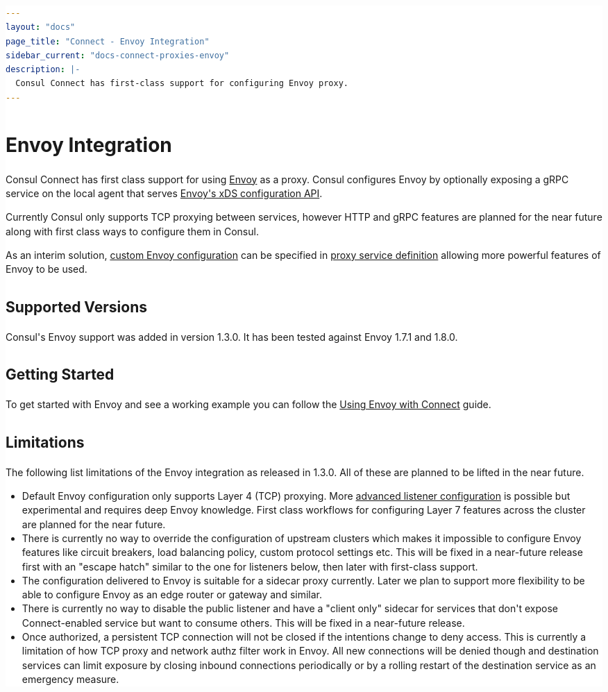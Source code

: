 ```yaml
---
layout: "docs"
page_title: "Connect - Envoy Integration"
sidebar_current: "docs-connect-proxies-envoy"
description: |-
  Consul Connect has first-class support for configuring Envoy proxy.
---
```


# Envoy Integration

Consul Connect has first class support for using
[Envoy](https://www.envoyproxy.io) as a proxy. Consul configures Envoy by
optionally exposing a gRPC service on the local agent that serves [Envoy's xDS
configuration
API](https://github.com/envoyproxy/data-plane-api/blob/master/XDS_PROTOCOL.md).

Currently Consul only supports TCP proxying between services, however HTTP and
gRPC features are planned for the near future along with first class ways to
configure them in Consul.

As an interim solution, [custom Envoy configuration](#custom-configuration) can
be specified in [proxy service definition](/docs/connect/proxies.html) allowing
more powerful features of Envoy to be used.

## Supported Versions

Consul's Envoy support was added in version 1.3.0. It has been tested against
Envoy 1.7.1 and 1.8.0.


## Getting Started

To get started with Envoy and see a working example you can follow the [Using
Envoy with Connect](https://learn.hashicorp.com/consul/developer-segmentation/connect-envoy) guide.

## Limitations

The following list limitations of the Envoy integration as released in 1.3.0.
All of these are planned to be lifted in the near future.

 * Default Envoy configuration only supports Layer 4 (TCP) proxying. More
   [advanced listener configuration](#advanced-listener-configuration) is
   possible but experimental and requires deep Envoy knowledge. First class
   workflows for configuring Layer 7 features across the cluster are planned for
   the near future.
 * There is currently no way to override the configuration of upstream clusters
   which makes it impossible to configure Envoy features like circuit breakers,
   load balancing policy, custom protocol settings etc. This will be fixed in a
   near-future release first with an "escape hatch" similar to the one for
   listeners below, then later with first-class support.
 * The configuration delivered to Envoy is suitable for a sidecar proxy
   currently. Later we plan to support more flexibility to be able to configure
   Envoy as an edge router or gateway and similar.
 * There is currently no way to disable the public listener and have a "client
   only" sidecar for services that don't expose Connect-enabled service but want
   to consume others. This will be fixed in a near-future release.
 * Once authorized, a persistent TCP connection will not be closed if the
   intentions change to deny access. This is currently a limitation of how TCP
   proxy and network authz filter work in Envoy. All new connections will be
   denied though and destination services can limit exposure by closing inbound
   connections periodically or by a rolling restart of the destination service
   as an emergency measure.